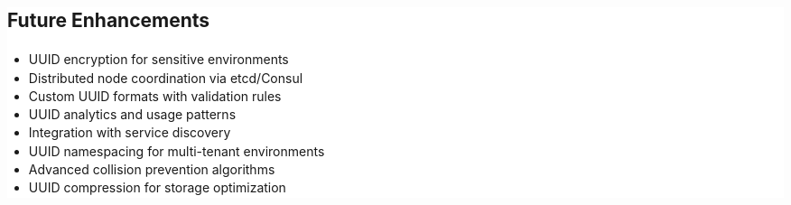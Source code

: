 ## Future Enhancements
- UUID encryption for sensitive environments
- Distributed node coordination via etcd/Consul
- Custom UUID formats with validation rules
- UUID analytics and usage patterns
- Integration with service discovery
- UUID namespacing for multi-tenant environments
- Advanced collision prevention algorithms
- UUID compression for storage optimization 